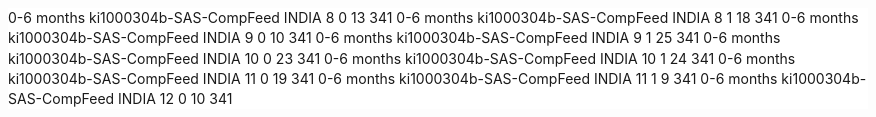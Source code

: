 0-6 months    ki1000304b-SAS-CompFeed    INDIA                          8                    0       13    341
0-6 months    ki1000304b-SAS-CompFeed    INDIA                          8                    1       18    341
0-6 months    ki1000304b-SAS-CompFeed    INDIA                          9                    0       10    341
0-6 months    ki1000304b-SAS-CompFeed    INDIA                          9                    1       25    341
0-6 months    ki1000304b-SAS-CompFeed    INDIA                          10                   0       23    341
0-6 months    ki1000304b-SAS-CompFeed    INDIA                          10                   1       24    341
0-6 months    ki1000304b-SAS-CompFeed    INDIA                          11                   0       19    341
0-6 months    ki1000304b-SAS-CompFeed    INDIA                          11                   1        9    341
0-6 months    ki1000304b-SAS-CompFeed    INDIA                          12                   0       10    341
